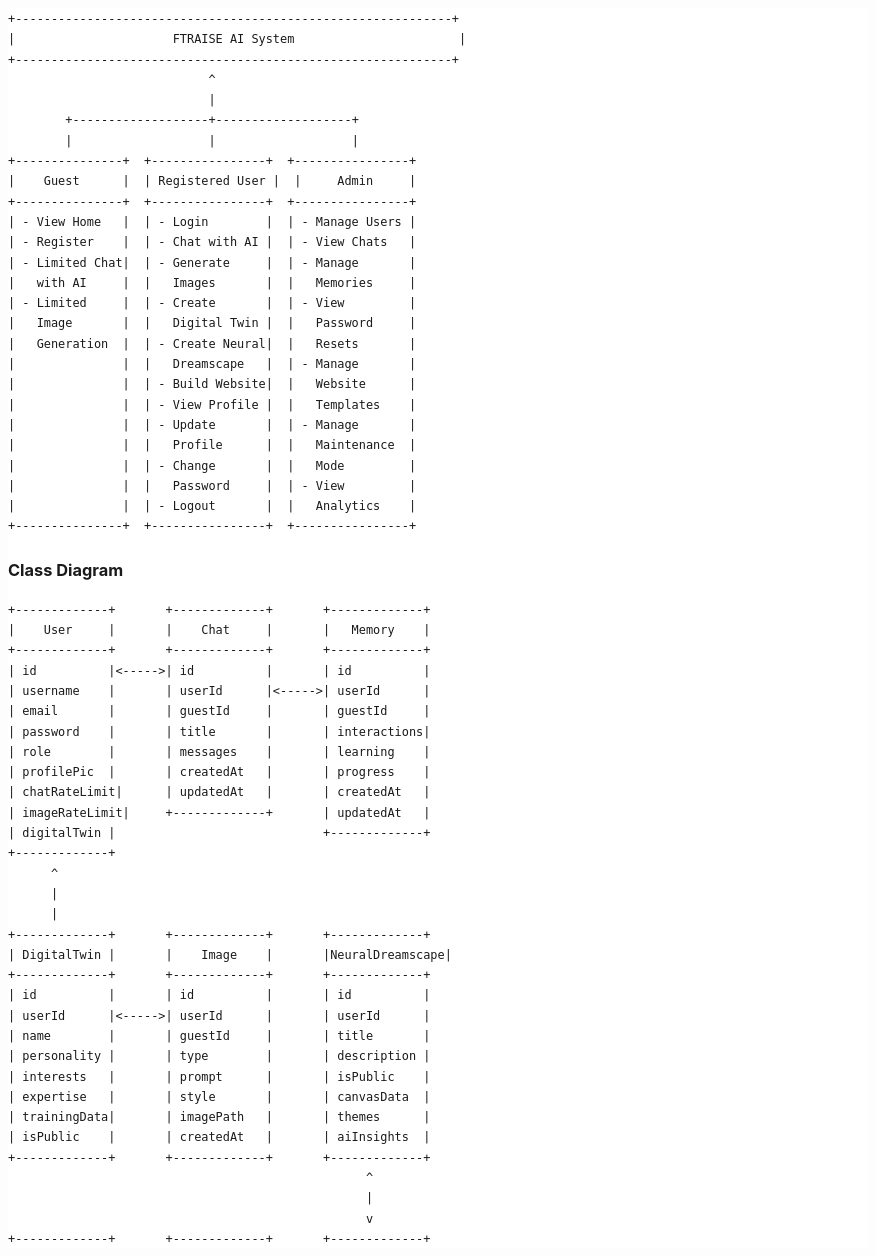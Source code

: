 ```
+-------------------------------------------------------------+
|                      FTRAISE AI System                       |
+-------------------------------------------------------------+
                            ^
                            |
        +-------------------+-------------------+
        |                   |                   |
+---------------+  +----------------+  +----------------+
|    Guest      |  | Registered User |  |     Admin     |
+---------------+  +----------------+  +----------------+
| - View Home   |  | - Login        |  | - Manage Users |
| - Register    |  | - Chat with AI |  | - View Chats   |
| - Limited Chat|  | - Generate     |  | - Manage       |
|   with AI     |  |   Images       |  |   Memories     |
| - Limited     |  | - Create       |  | - View         |
|   Image       |  |   Digital Twin |  |   Password     |
|   Generation  |  | - Create Neural|  |   Resets       |
|               |  |   Dreamscape   |  | - Manage       |
|               |  | - Build Website|  |   Website      |
|               |  | - View Profile |  |   Templates    |
|               |  | - Update       |  | - Manage       |
|               |  |   Profile      |  |   Maintenance  |
|               |  | - Change       |  |   Mode         |
|               |  |   Password     |  | - View         |
|               |  | - Logout       |  |   Analytics    |
+---------------+  +----------------+  +----------------+
```

### Class Diagram

```
+-------------+       +-------------+       +-------------+
|    User     |       |    Chat     |       |   Memory    |
+-------------+       +-------------+       +-------------+
| id          |<----->| id          |       | id          |
| username    |       | userId      |<----->| userId      |
| email       |       | guestId     |       | guestId     |
| password    |       | title       |       | interactions|
| role        |       | messages    |       | learning    |
| profilePic  |       | createdAt   |       | progress    |
| chatRateLimit|      | updatedAt   |       | createdAt   |
| imageRateLimit|     +-------------+       | updatedAt   |
| digitalTwin |                             +-------------+
+-------------+
      ^
      |
      |
+-------------+       +-------------+       +-------------+
| DigitalTwin |       |    Image    |       |NeuralDreamscape|
+-------------+       +-------------+       +-------------+
| id          |       | id          |       | id          |
| userId      |<----->| userId      |       | userId      |
| name        |       | guestId     |       | title       |
| personality |       | type        |       | description |
| interests   |       | prompt      |       | isPublic    |
| expertise   |       | style       |       | canvasData  |
| trainingData|       | imagePath   |       | themes      |
| isPublic    |       | createdAt   |       | aiInsights  |
+-------------+       +-------------+       +-------------+
                                                  ^
                                                  |
                                                  v
+-------------+       +-------------+       +-------------+
```